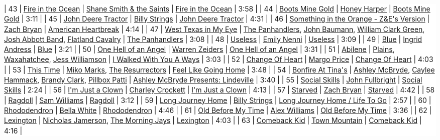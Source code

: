 | 43 | [Fire in the Ocean](https://open.spotify.com/track/7EYcaTSpXviHo3VVOPxbT4) | [Shane Smith & the Saints](https://open.spotify.com/artist/4pLxUMyDrijXynrUP59whJ) | [Fire in the Ocean](https://open.spotify.com/album/7oxHI9icBzcPOsAYA0a7g4) | 3:58 |
| 44 | [Boots Mine Gold](https://open.spotify.com/track/7ACy8muxyMV2T72wNVDk3k) | [Honey Harper](https://open.spotify.com/artist/01JvPU3kH9sxiT4EP0kmKg) | [Boots Mine Gold](https://open.spotify.com/album/2FDMXYESNgDjpLTVIZnOiB) | 3:11 |
| 45 | [John Deere Tractor](https://open.spotify.com/track/0NJylzU3Z26jhexTWrd9E3) | [Billy Strings](https://open.spotify.com/artist/1ZN1c1qWEGZNX1pGeKCPpf) | [John Deere Tractor](https://open.spotify.com/album/5iAM5W8hSgOY92x4MfsSsw) | 4:31 |
| 46 | [Something in the Orange \- Z&E's Version](https://open.spotify.com/track/7lNmcW2wW6ciV9Rhh8YOMe) | [Zach Bryan](https://open.spotify.com/artist/40ZNYROS4zLfyyBSs2PGe2) | [American Heartbreak](https://open.spotify.com/album/7IouDrXPdAZwT1NzVV3vef) | 4:14 |
| 47 | [West Texas in My Eye](https://open.spotify.com/track/7rr2MisgPp9gRn1ydcwpe7) | [The Panhandlers](https://open.spotify.com/artist/3PDBePAkhZWQPgR72nhbW8), [John Baumann](https://open.spotify.com/artist/5OCPKdyvsphdpbIVpVts3L), [William Clark Green](https://open.spotify.com/artist/0cshCXEe1I7wlRwdrL91ZQ), [Josh Abbott Band](https://open.spotify.com/artist/2EJ5MRZCzpHSSNNEpTx9Kb), [Flatland Cavalry](https://open.spotify.com/artist/4SfGzWmeoNPKIOmiyc7Pav) | [The Panhandlers](https://open.spotify.com/album/4ZTVXx7vjRCbLhIUteip4R) | 3:08 |
| 48 | [Useless](https://open.spotify.com/track/1JHtHEe65WWFypjHAuXB6S) | [Emily Nenni](https://open.spotify.com/artist/63BuZ8jcRTEc8SLZdGlXQy) | [Useless](https://open.spotify.com/album/29Cep4HZMEuokBgwiNSV6p) | 3:09 |
| 49 | [Blue](https://open.spotify.com/track/0A4gEliYdWpZQeRt1en0XN) | [Ingrid Andress](https://open.spotify.com/artist/0jPnVIasXzBYjrlpO5irii) | [Blue](https://open.spotify.com/album/2Sfi2gRtjCAQqEEgg2EJ2h) | 3:21 |
| 50 | [One Hell of an Angel](https://open.spotify.com/track/1SniaPt656Q2RJFOh5QBPK) | [Warren Zeiders](https://open.spotify.com/artist/7kplJl06UmldxLKseURAYi) | [One Hell of an Angel](https://open.spotify.com/album/4qngZnFUHmu4I3cGpENpWF) | 3:31 |
| 51 | [Abilene](https://open.spotify.com/track/7eBJf9kAJn06HKp2lBEWi2) | [Plains](https://open.spotify.com/artist/1vxqrtPBBQWCuoAcJqVCph), [Waxahatchee](https://open.spotify.com/artist/5IWCU0V9evBlW4gIeGY4zF), [Jess Williamson](https://open.spotify.com/artist/784kOgkd1H6jU4KgPMYHi9) | [I Walked With You A Ways](https://open.spotify.com/album/7mdK7vYHrLMzPHGeGXQN0h) | 3:03 |
| 52 | [Change Of Heart](https://open.spotify.com/track/68DSsSVGCUwfEMeZI6xhxW) | [Margo Price](https://open.spotify.com/artist/09yvLritEUxHrzx5TlFvbl) | [Change Of Heart](https://open.spotify.com/album/35XgdqqbXM9OBWuApaiPJ3) | 4:03 |
| 53 | [This Time](https://open.spotify.com/track/5PRvOCRtSq7bivvDlykZ2D) | [Miko Marks](https://open.spotify.com/artist/2pkqyjrPhrzJcdhwN80kAs), [The Resurrectors](https://open.spotify.com/artist/6JClEpHPvEsfw4Ke5VhbX5) | [Feel Like Going Home](https://open.spotify.com/album/7cT12Vf8M9wtFZ9vAM7Now) | 3:48 |
| 54 | [Bonfire At Tina's](https://open.spotify.com/track/3qNCc4GzLQKpAhTjXYBR8z) | [Ashley McBryde](https://open.spotify.com/artist/371jpyGdoChzUASOIG2ECV), [Caylee Hammack](https://open.spotify.com/artist/1ok6sI97SuTRNc7Hjj7Uj9), [Brandy Clark](https://open.spotify.com/artist/5vMAKlvvMNSRQRYCAvpG6S), [Pillbox Patti](https://open.spotify.com/artist/1tAy2qZQdjG9ulfI9btLoO) | [Ashley McBryde Presents: Lindeville](https://open.spotify.com/album/3a2NKD0RDfoAlr8lNTZzJq) | 3:40 |
| 55 | [Social Skills](https://open.spotify.com/track/0O4ydjVdSxl8WeG3w8cltv) | [John Fullbright](https://open.spotify.com/artist/2CpofTykBhdsrOuy9WA3YA) | [Social Skills](https://open.spotify.com/album/6pQ5s6xzxHukAt8yWHxJWr) | 2:24 |
| 56 | [I'm Just a Clown](https://open.spotify.com/track/4PHCjTOpWuaYDacBBNd7Ut) | [Charley Crockett](https://open.spotify.com/artist/3BJX1nYizKvWpZTY5HOAr4) | [I'm Just a Clown](https://open.spotify.com/album/2oDPcHYdkOy9pP7advhkVS) | 4:13 |
| 57 | [Starved](https://open.spotify.com/track/51dn2eCX2DhMTHtkPmZbZP) | [Zach Bryan](https://open.spotify.com/artist/40ZNYROS4zLfyyBSs2PGe2) | [Starved](https://open.spotify.com/album/07jpOEyD7mjM3X1cW25EY4) | 4:42 |
| 58 | [Ragdoll](https://open.spotify.com/track/5n0uCraD4EIMmRWz2Yr9TA) | [Sam Williams](https://open.spotify.com/artist/4cwkbiVtJw6GUOka2ZFZqz) | [Ragdoll](https://open.spotify.com/album/6WjJUeJmOsU4BnkYGRGBSi) | 3:12 |
| 59 | [Long Journey Home](https://open.spotify.com/track/1LSTsFWHtku4E76HlIAOYm) | [Billy Strings](https://open.spotify.com/artist/1ZN1c1qWEGZNX1pGeKCPpf) | [Long Journey Home / Life To Go](https://open.spotify.com/album/5d7E0CoRDHwdPE0i3JW53C) | 2:57 |
| 60 | [Rhododendron](https://open.spotify.com/track/36hL1aF2Bxel9EOkHy3CuX) | [Bella White](https://open.spotify.com/artist/7Bk7ojRJfkv48w69JNF66V) | [Rhododendron](https://open.spotify.com/album/1aY75uq0ccpS9E9SzgVbHP) | 4:46 |
| 61 | [Old Before My Time](https://open.spotify.com/track/1QaFCynmvTvyipCwY8d2s0) | [Alex Williams](https://open.spotify.com/artist/5cbi8Etv86wgoqJW2jfSyl) | [Old Before My Time](https://open.spotify.com/album/2x9OgHhWx59NIU7JV8iTd4) | 3:36 |
| 62 | [Lexington](https://open.spotify.com/track/4dIcb5I16OPzHYuMKITDEj) | [Nicholas Jamerson](https://open.spotify.com/artist/5u27YZ9t9VGMtL74l4GeZO), [The Morning Jays](https://open.spotify.com/artist/3bziZiFvdHHfWu7cF2kFXi) | [Lexington](https://open.spotify.com/album/0SYux5SUpI5iGTZ5ll3uAN) | 4:03 |
| 63 | [Comeback Kid](https://open.spotify.com/track/1ViNv171bw5aC5rcD9MC4M) | [Town Mountain](https://open.spotify.com/artist/5cudslRGWg0GsXaN79Wifs) | [Comeback Kid](https://open.spotify.com/album/7vs8zVEytvdxIhIsgVYWgl) | 4:16 |